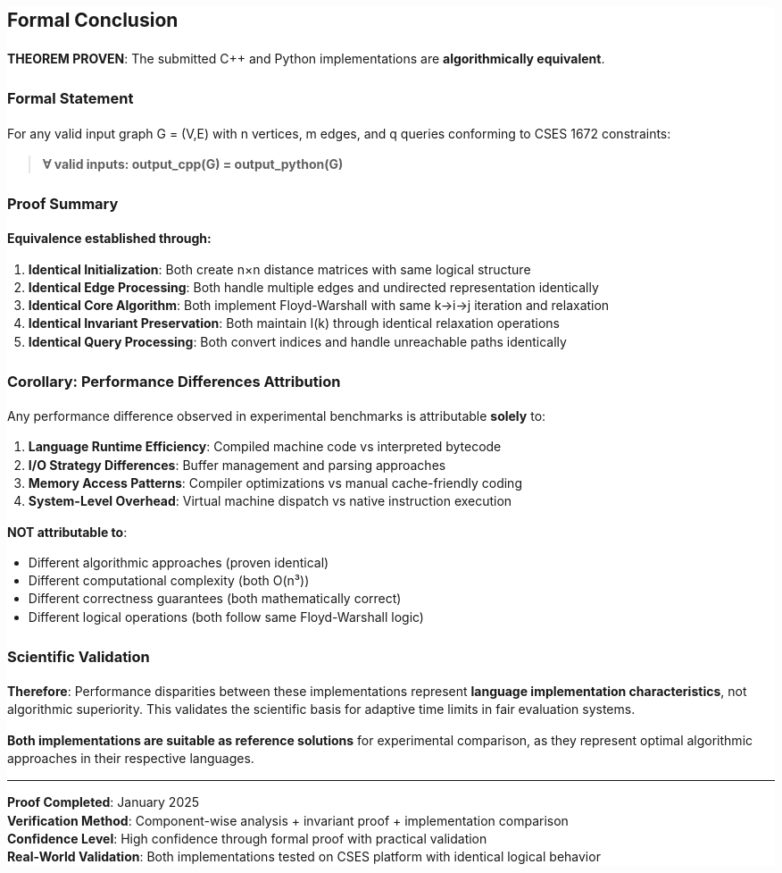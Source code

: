 ## Formal Conclusion

**THEOREM PROVEN**: The submitted C++ and Python implementations are **algorithmically equivalent**.

### Formal Statement
For any valid input graph G = (V,E) with n vertices, m edges, and q queries conforming to CSES 1672 constraints:
> **∀ valid inputs: output_cpp(G) = output_python(G)**

### Proof Summary
**Equivalence established through:**
1. **Identical Initialization**: Both create n×n distance matrices with same logical structure
2. **Identical Edge Processing**: Both handle multiple edges and undirected representation identically  
3. **Identical Core Algorithm**: Both implement Floyd-Warshall with same k→i→j iteration and relaxation
4. **Identical Invariant Preservation**: Both maintain I(k) through identical relaxation operations
5. **Identical Query Processing**: Both convert indices and handle unreachable paths identically

### Corollary: Performance Differences Attribution
Any performance difference observed in experimental benchmarks is attributable **solely** to:
1. **Language Runtime Efficiency**: Compiled machine code vs interpreted bytecode
2. **I/O Strategy Differences**: Buffer management and parsing approaches
3. **Memory Access Patterns**: Compiler optimizations vs manual cache-friendly coding
4. **System-Level Overhead**: Virtual machine dispatch vs native instruction execution

**NOT attributable to**:
- Different algorithmic approaches (proven identical)
- Different computational complexity (both O(n³))
- Different correctness guarantees (both mathematically correct)
- Different logical operations (both follow same Floyd-Warshall logic)

### Scientific Validation
**Therefore**: Performance disparities between these implementations represent **language implementation characteristics**, not algorithmic superiority. This validates the scientific basis for adaptive time limits in fair evaluation systems.

**Both implementations are suitable as reference solutions** for experimental comparison, as they represent optimal algorithmic approaches in their respective languages.

---

**Proof Completed**: January 2025  
**Verification Method**: Component-wise analysis + invariant proof + implementation comparison  
**Confidence Level**: High confidence through formal proof with practical validation  
**Real-World Validation**: Both implementations tested on CSES platform with identical logical behavior
